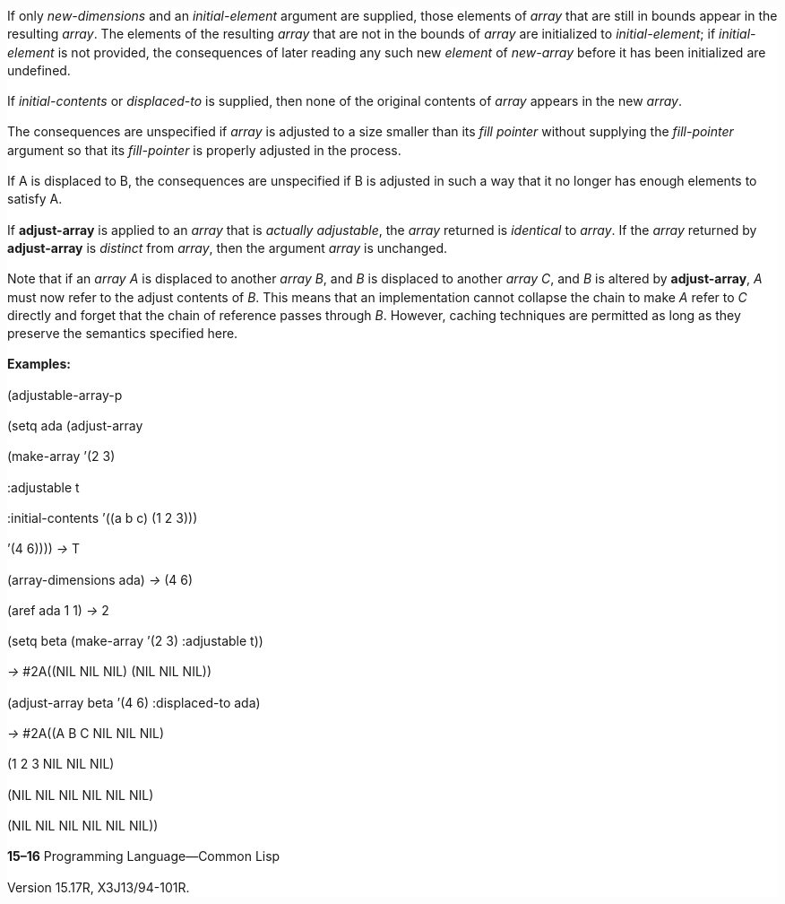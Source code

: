 If only *new-dimensions* and an *initial-element* argument are supplied, those elements of *array* that are still in bounds appear in the resulting *array*. The elements of the resulting *array* that are not in the bounds of *array* are initialized to *initial-element*; if *initial-element* is not provided, the consequences of later reading any such new *element* of *new-array* before it has been initialized are undefined. 

If *initial-contents* or *displaced-to* is supplied, then none of the original contents of *array* appears in the new *array*. 

The consequences are unspecified if *array* is adjusted to a size smaller than its *fill pointer* without supplying the *fill-pointer* argument so that its *fill-pointer* is properly adjusted in the process. 

If A is displaced to B, the consequences are unspecified if B is adjusted in such a way that it no longer has enough elements to satisfy A. 

If **adjust-array** is applied to an *array* that is *actually adjustable*, the *array* returned is *identical* to *array*. If the *array* returned by **adjust-array** is *distinct* from *array*, then the argument *array* is unchanged. 

Note that if an *array A* is displaced to another *array B*, and *B* is displaced to another *array C*, and *B* is altered by **adjust-array**, *A* must now refer to the adjust contents of *B*. This means that an implementation cannot collapse the chain to make *A* refer to *C* directly and forget that the chain of reference passes through *B*. However, caching techniques are permitted as long as they preserve the semantics specified here. 

**Examples:** 

(adjustable-array-p 

(setq ada (adjust-array 

(make-array ’(2 3) 

:adjustable t 

:initial-contents ’((a b c) (1 2 3))) 

’(4 6)))) *→* T 

(array-dimensions ada) *→* (4 6) 

(aref ada 1 1) *→* 2 

(setq beta (make-array ’(2 3) :adjustable t)) 

*→* #2A((NIL NIL NIL) (NIL NIL NIL)) 

(adjust-array beta ’(4 6) :displaced-to ada) 

*→* #2A((A B C NIL NIL NIL) 

(1 2 3 NIL NIL NIL) 

(NIL NIL NIL NIL NIL NIL) 

(NIL NIL NIL NIL NIL NIL)) 

**15–16** Programming Language—Common Lisp

Version 15.17R, X3J13/94-101R. 
